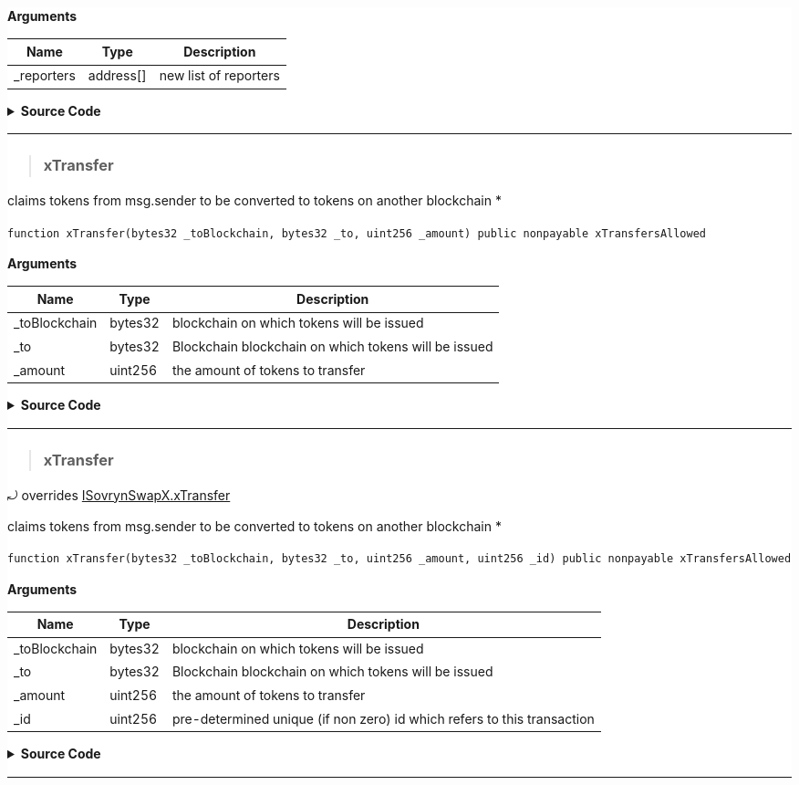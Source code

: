 **Arguments**

| Name        | Type           | Description  |
| ------------- |------------- | -----|
| _reporters | address[] | new list of reporters | 

<details><summary><strong>Source Code</strong></summary></details>

---    

> ### xTransfer

claims tokens from msg.sender to be converted to tokens on another blockchain
	 *

```solidity
function xTransfer(bytes32 _toBlockchain, bytes32 _to, uint256 _amount) public nonpayable xTransfersAllowed 
```

**Arguments**

| Name        | Type           | Description  |
| ------------- |------------- | -----|
| _toBlockchain | bytes32 | blockchain on which tokens will be issued | 
| _to | bytes32 | Blockchain    blockchain on which tokens will be issued | 
| _amount | uint256 | the amount of tokens to transfer | 

<details><summary><strong>Source Code</strong></summary></details>

---    

> ### xTransfer

⤾ overrides [ISovrynSwapX.xTransfer](ISovrynSwapX.md#xtransfer)

claims tokens from msg.sender to be converted to tokens on another blockchain
	 *

```solidity
function xTransfer(bytes32 _toBlockchain, bytes32 _to, uint256 _amount, uint256 _id) public nonpayable xTransfersAllowed 
```

**Arguments**

| Name        | Type           | Description  |
| ------------- |------------- | -----|
| _toBlockchain | bytes32 | blockchain on which tokens will be issued | 
| _to | bytes32 | Blockchain    blockchain on which tokens will be issued | 
| _amount | uint256 | the amount of tokens to transfer | 
| _id | uint256 | pre-determined unique (if non zero) id which refers to this transaction | 

<details><summary><strong>Source Code</strong></summary></details>

---    